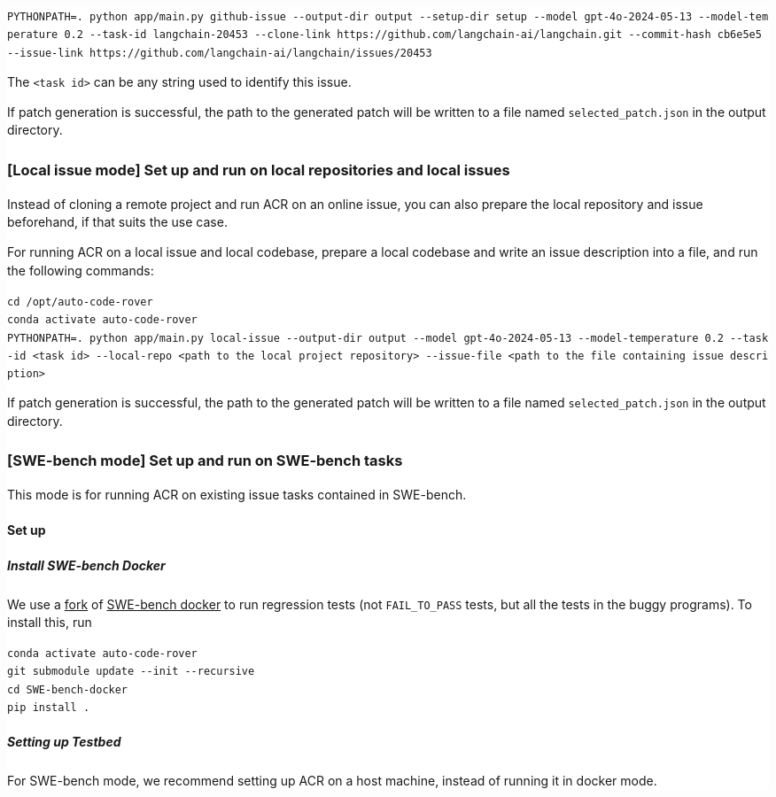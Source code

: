 ```
PYTHONPATH=. python app/main.py github-issue --output-dir output --setup-dir setup --model gpt-4o-2024-05-13 --model-temperature 0.2 --task-id langchain-20453 --clone-link https://github.com/langchain-ai/langchain.git --commit-hash cb6e5e5 --issue-link https://github.com/langchain-ai/langchain/issues/20453
```

The `<task id>` can be any string used to identify this issue.

If patch generation is successful, the path to the generated patch will be written to a file named `selected_patch.json` in the output directory.

### [Local issue mode] Set up and run on local repositories and local issues

Instead of cloning a remote project and run ACR on an online issue, you can also prepare the local repository and issue beforehand,
if that suits the use case.

For running ACR on a local issue and local codebase, prepare a local codebase and write an issue description into a file,
and run the following commands:

```
cd /opt/auto-code-rover
conda activate auto-code-rover
PYTHONPATH=. python app/main.py local-issue --output-dir output --model gpt-4o-2024-05-13 --model-temperature 0.2 --task-id <task id> --local-repo <path to the local project repository> --issue-file <path to the file containing issue description>
```

If patch generation is successful, the path to the generated patch will be written to a file named `selected_patch.json` in the output directory.

### [SWE-bench mode] Set up and run on SWE-bench tasks

This mode is for running ACR on existing issue tasks contained in SWE-bench.

#### Set up

##### Install SWE-bench Docker

We use a [fork](https://github.com/nus-apr/SWE-bench-docker) of [SWE-bench docker](https://github.com/aorwall/SWE-bench-docker) to run regression tests (not `FAIL_TO_PASS` tests, but all the tests in the buggy programs). To install this, run

```
conda activate auto-code-rover
git submodule update --init --recursive
cd SWE-bench-docker
pip install .
```

##### Setting up Testbed

For SWE-bench mode, we recommend setting up ACR on a host machine, instead of running it in docker mode.
